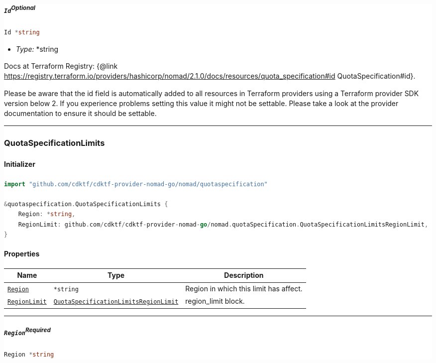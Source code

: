 
##### `Id`<sup>Optional</sup> <a name="Id" id="@cdktf/provider-nomad.quotaSpecification.QuotaSpecificationConfig.property.id"></a>

```go
Id *string
```

- *Type:* *string

Docs at Terraform Registry: {@link https://registry.terraform.io/providers/hashicorp/nomad/2.1.0/docs/resources/quota_specification#id QuotaSpecification#id}.

Please be aware that the id field is automatically added to all resources in Terraform providers using a Terraform provider SDK version below 2.
If you experience problems setting this value it might not be settable. Please take a look at the provider documentation to ensure it should be settable.

---

### QuotaSpecificationLimits <a name="QuotaSpecificationLimits" id="@cdktf/provider-nomad.quotaSpecification.QuotaSpecificationLimits"></a>

#### Initializer <a name="Initializer" id="@cdktf/provider-nomad.quotaSpecification.QuotaSpecificationLimits.Initializer"></a>

```go
import "github.com/cdktf/cdktf-provider-nomad-go/nomad/quotaspecification"

&quotaspecification.QuotaSpecificationLimits {
	Region: *string,
	RegionLimit: github.com/cdktf/cdktf-provider-nomad-go/nomad.quotaSpecification.QuotaSpecificationLimitsRegionLimit,
}
```

#### Properties <a name="Properties" id="Properties"></a>

| **Name** | **Type** | **Description** |
| --- | --- | --- |
| <code><a href="#@cdktf/provider-nomad.quotaSpecification.QuotaSpecificationLimits.property.region">Region</a></code> | <code>*string</code> | Region in which this limit has affect. |
| <code><a href="#@cdktf/provider-nomad.quotaSpecification.QuotaSpecificationLimits.property.regionLimit">RegionLimit</a></code> | <code><a href="#@cdktf/provider-nomad.quotaSpecification.QuotaSpecificationLimitsRegionLimit">QuotaSpecificationLimitsRegionLimit</a></code> | region_limit block. |

---

##### `Region`<sup>Required</sup> <a name="Region" id="@cdktf/provider-nomad.quotaSpecification.QuotaSpecificationLimits.property.region"></a>

```go
Region *string
```
